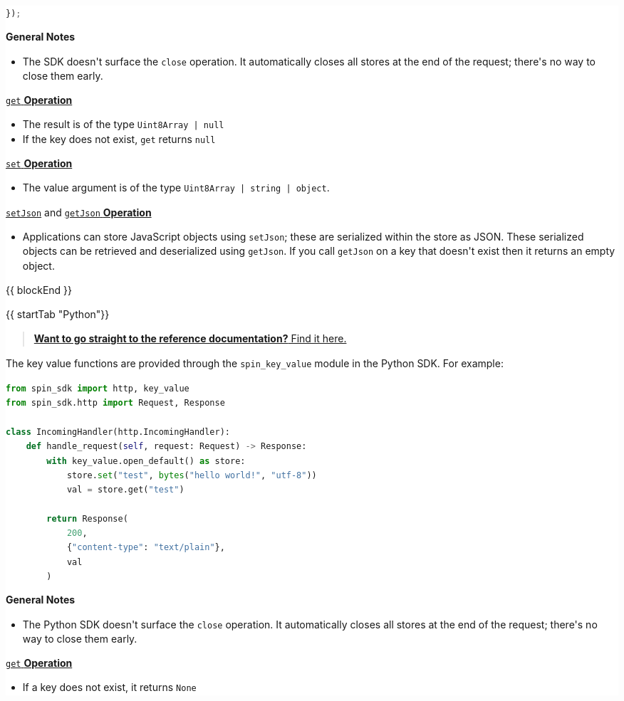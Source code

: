 ```ts
});
```

**General Notes**
- The SDK doesn't surface the `close` operation. It automatically closes all stores at the end of the request; there's no way to close them early.

[`get` **Operation**](https://fermyon.github.io/spin-js-sdk/interfaces/Kv.Store.html#get)
- The result is of the type `Uint8Array | null`
- If the key does not exist, `get` returns `null`

[`set` **Operation**](https://fermyon.github.io/spin-js-sdk/interfaces/Kv.Store.html#set)
- The value argument is of the type `Uint8Array | string | object`.

[`setJson`](https://fermyon.github.io/spin-js-sdk/interfaces/Kv.Store.html#setJson) and [`getJson` **Operation**](https://fermyon.github.io/spin-js-sdk/interfaces/Kv.Store.html#getJson)
- Applications can store JavaScript objects using `setJson`; these are serialized within the store as JSON. These serialized objects can be retrieved and deserialized using `getJson`. If you call `getJson` on a key that doesn't exist then it returns an empty object.

{{ blockEnd }}

{{ startTab "Python"}}

> [**Want to go straight to the reference documentation?** Find it here.](https://fermyon.github.io/spin-python-sdk/key_value.html)

The key value functions are provided through the `spin_key_value` module in the Python SDK. For example:

```python
from spin_sdk import http, key_value
from spin_sdk.http import Request, Response

class IncomingHandler(http.IncomingHandler):
    def handle_request(self, request: Request) -> Response:
        with key_value.open_default() as store:
            store.set("test", bytes("hello world!", "utf-8"))
            val = store.get("test")
            
        return Response(
            200,
            {"content-type": "text/plain"},
            val
        )

```

**General Notes**
- The Python SDK doesn't surface the `close` operation. It automatically closes all stores at the end of the request; there's no way to close them early.

[`get` **Operation**](https://fermyon.github.io/spin-python-sdk/wit/imports/key_value.html#spin_sdk.wit.imports.key_value.Store.get)
- If a key does not exist, it returns `None`
